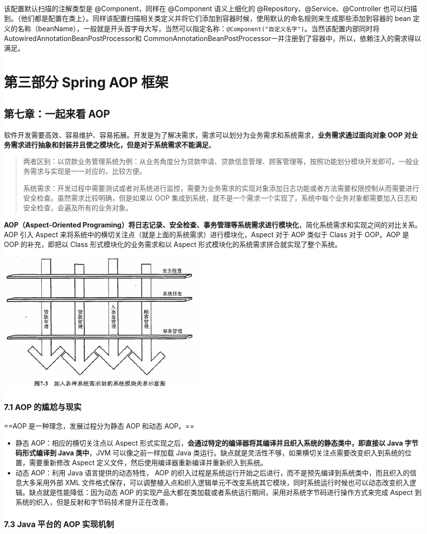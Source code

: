 该配置默认扫描的注解类型是 @Component，同样在 @Component 语义上细化的 @Repository、@Service、@Controller 也可以扫描到。（他们都是配置在类上）。同样该配置扫描相关类定义并将它们添加到容器时候，使用默认的命名规则来生成那些添加到容器的 bean 定义的名称（beanName），一般就是开头首字母大写，当然可以指定名称：`@Component("自定义名字")`。当然该配置内部同时将AutowiredAnnotationBeanPostProcessor和
CommonAnnotationBeanPostProcessor一并注册到了容器中，所以，依赖注入的需求得以满足。



# 第三部分 Spring AOP 框架

## 第七章：一起来看 AOP

软件开发需要高效、容易维护、容易拓展。开发是为了解决需求，需求可以划分为业务需求和系统需求，**业务需求通过面向对象 OOP 对业务需求进行抽象和封装并且使之模块化，但是对于系统需求不能满足**。

> 两者区别：以贷款业务管理系统为例：从业务角度分为贷款申请、贷款信息管理、顾客管理等，按照功能划分模块开发即可。一般业务需求与实现是一一对应的，比较方便。
>
> 系统需求：开发过程中需要测试或者对系统进行监控，需要为业务需求的实现对象添加日志功能或者方法需要权限控制从而需要进行安全检查。虽然需求比较明确，但是如果以 OOP 集成到系统，就不是一个需求一个实现了，系统中每个业务对象都需要加入日志和安全检查，会遍及所有的业务对象。

**AOP（Aspect-Oriented Programing）将日志记录、安全检查、事务管理等系统需求进行模块化**，简化系统需求和实现之间的对比关系。AOP 引入 Aspect 来将系统中的横切关注点（就是上面的系统需求）进行模块化，Aspect 对于 AOP 类似于 Class 对于 OOP。AOP 是 OOP 的补充，即把以 Class 形式模块化的业务需求和以 Aspect 形式模块化的系统需求拼合就实现了整个系统。

<img src="Spring%20%E6%8F%AD%E7%A7%98.resource/image-20200616094033696.png" alt="image-20200616094033696" style="zoom: 80%;" />



### 7.1 AOP 的尴尬与现实

==AOP 是一种理念，发展过程分为静态 AOP 和动态 AOP。==

- 静态 AOP：相应的横切关注点以 Aspect 形式实现之后，**会通过特定的编译器将其编译并且织入系统的静态类中，即直接以 Java 字节码形式编译到 Java 类中**，JVM 可以像之前一样加载 Java 类运行。缺点就是灵活性不够，如果横切关注点需要改变织入到系统的位置，需要重新修改 Aspect 定义文件，然后使用编译器重新编译并重新织入到系统。
- 动态 AOP：利用 Java 语言提供的动态特性， AOP 的织入过程是系统运行开始之后进行，而不是预先编译到系统类中，而且织入的信息大多采用外部 XML 文件格式保存，可以调整植入点和织入逻辑单元不改变系统其它模块，同时系统运行时候也可以动态改变织入逻辑。缺点就是性能降低：因为动态 AOP 的实现产品大都在类加载或者系统运行期间，采用对系统字节码进行操作方式来完成 Aspect 到系统的织入，但是反射和字节码技术提升正在改善。

### 7.3 Java 平台的 AOP 实现机制
